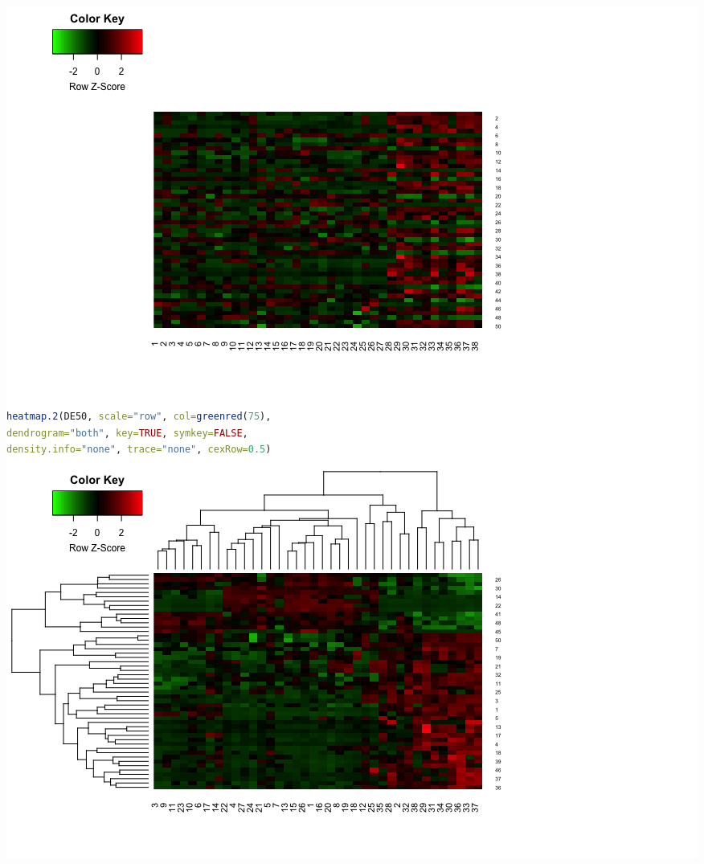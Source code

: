 ![](Lecture-5---Cluster-Analysis_files/figure-gfm/unnamed-chunk-31-1.png)

``` r
heatmap.2(DE50, scale="row", col=greenred(75),
dendrogram="both", key=TRUE, symkey=FALSE,
density.info="none", trace="none", cexRow=0.5)
```

![](Lecture-5---Cluster-Analysis_files/figure-gfm/unnamed-chunk-32-1.png)
